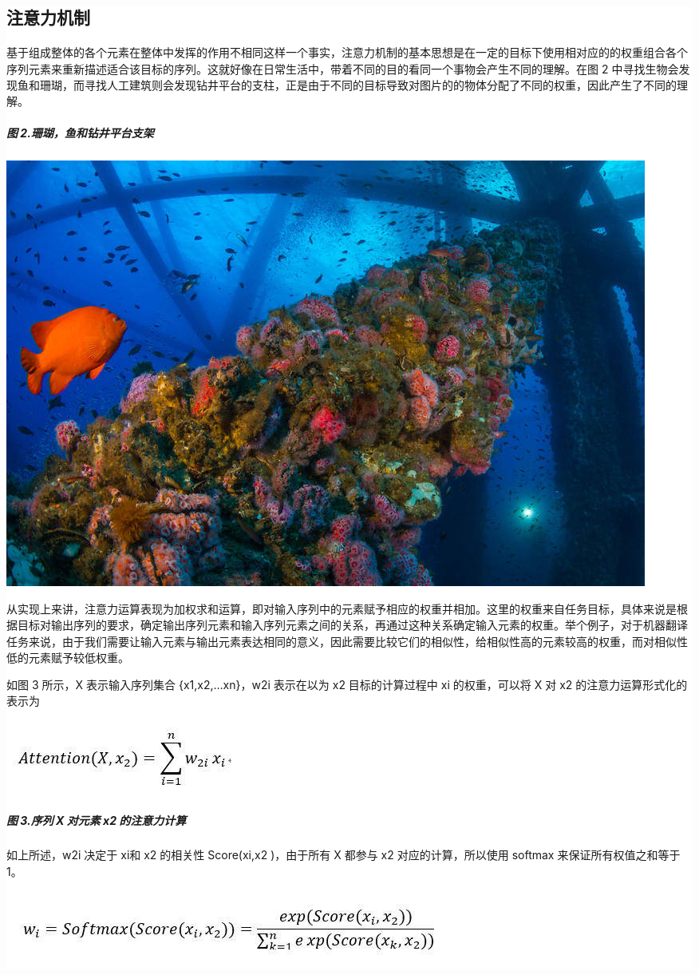 ## 注意力机制

基于组成整体的各个元素在整体中发挥的作用不相同这样一个事实，注意力机制的基本思想是在一定的目标下使用相对应的的权重组合各个序列元素来重新描述适合该目标的序列。这就好像在日常生活中，带着不同的目的看同一个事物会产生不同的理解。在图 2 中寻找生物会发现鱼和珊瑚，而寻找人工建筑则会发现钻井平台的支柱，正是由于不同的目标导致对图片的的物体分配了不同的权重，因此产生了不同的理解。

##### 图 2.珊瑚，鱼和钻井平台支架

![珊瑚，鱼和钻井平台支架](../ibm_articles_img/ba-lo-transformer-design-and-build-efficient-timing-models_images_image002.jpg)

从实现上来讲，注意力运算表现为加权求和运算，即对输入序列中的元素赋予相应的权重并相加。这里的权重来自任务目标，具体来说是根据目标对输出序列的要求，确定输出序列元素和输入序列元素之间的关系，再通过这种关系确定输入元素的权重。举个例子，对于机器翻译任务来说，由于我们需要让输入元素与输出元素表达相同的意义，因此需要比较它们的相似性，给相似性高的元素较高的权重，而对相似性低的元素赋予较低权重。

如图 3 所示，X 表示输入序列集合 {x1,x2,…xn}，w2i 表示在以为 x2 目标的计算过程中 xi 的权重，可以将 X 对 x2 的注意力运算形式化的表示为

![alt](../ibm_articles_img/ba-lo-transformer-design-and-build-efficient-timing-models_images_image022.jpg)

##### 图 3.序列 X 对元素 x2 的注意力计算

如上所述，w2i 决定于 xi和 x2 的相关性 Score(xi,x2 )，由于所有 X 都参与 x2 对应的计算，所以使用 softmax 来保证所有权值之和等于 1。

![alt](../ibm_articles_img/ba-lo-transformer-design-and-build-efficient-timing-models_images_image018.jpg)
